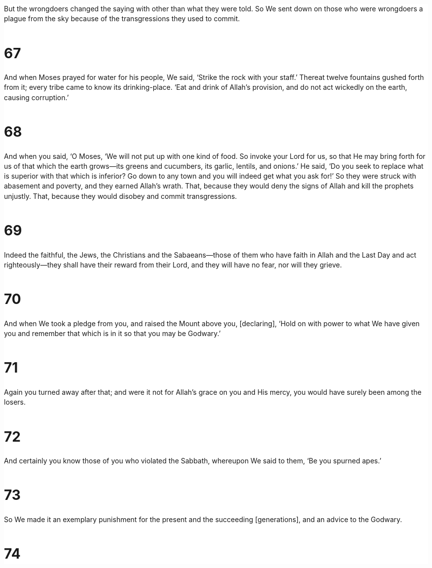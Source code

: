 But the wrongdoers changed the saying with other than what they were told. So We sent down on those who were wrongdoers a plague from the sky because of the transgressions they used to commit.

# 67

And when Moses prayed for water for his people, We said, ‘Strike the rock with your staff.’ Thereat twelve fountains gushed forth from it; every tribe came to know its drinking-place. ‘Eat and drink of Allah’s provision, and do not act wickedly on the earth, causing corruption.’

# 68

And when you said, ‘O Moses, ‘We will not put up with one kind of food. So invoke your Lord for us, so that He may bring forth for us of that which the earth grows—its greens and cucumbers, its garlic, lentils, and onions.’ He said, ‘Do you seek to replace what is superior with that which is inferior? Go down to any town and you will indeed get what you ask for!’ So they were struck with abasement and poverty, and they earned Allah’s wrath. That, because they would deny the signs of Allah and kill the prophets unjustly. That, because they would disobey and commit transgressions.

# 69

Indeed the faithful, the Jews, the Christians and the Sabaeans—those of them who have faith in Allah and the Last Day and act righteously—they shall have their reward from their Lord, and they will have no fear, nor will they grieve.

# 70

And when We took a pledge from you, and raised the Mount above you, [declaring], ‘Hold on with power to what We have given you and remember that which is in it so that you may be Godwary.’

# 71

Again you turned away after that; and were it not for Allah’s grace on you and His mercy, you would have surely been among the losers.

# 72

And certainly you know those of you who violated the Sabbath, whereupon We said to them, ‘Be you spurned apes.’

# 73

So We made it an exemplary punishment for the present and the succeeding [generations], and an advice to the Godwary.

# 74
